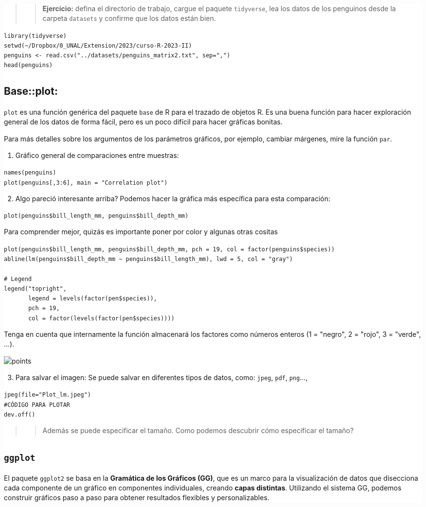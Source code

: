 >> **Ejercicio:** defina el directorio de trabajo, cargue el paquete `tidyverse`, lea los datos de los penguinos desde la carpeta `datasets` y confirme que los datos están bien.

```
library(tidyverse)
setwd(~/Dropbox/0_UNAL/Extension/2023/curso-R-2023-II)
penguins <- read.csv("../datasets/penguins_matrix2.txt", sep=",")
head(penguins)
```

## Base::plot: <a name = "plot"></a>
`plot` es una función genérica del paquete `base` de R para el trazado de objetos R. Es una buena función para hacer exploración general de los datos de forma fácil, pero es un poco difícil para hacer gráficas bonitas.

Para más detalles sobre los argumentos de los parámetros gráficos, por ejemplo, cambiar márgenes, mire la función `par`.

1. Gráfico general de comparaciones entre muestras:
```
names(penguins)
plot(penguins[,3:6], main = "Correlation plot")
```

2. Algo pareció interesante arriba? Podemos hacer la gráfica más específica para esta comparación:
```
plot(penguins$bill_length_mm, penguins$bill_depth_mm)
```

Para comprender mejor, quizás es importante poner por color y algunas otras cositas
```
plot(penguins$bill_length_mm, penguins$bill_depth_mm, pch = 19, col = factor(penguins$species))
abline(lm(penguins$bill_depth_mm ~ penguins$bill_length_mm), lwd = 5, col = "gray")

# Legend
legend("topright",
       legend = levels(factor(pen$species)),
       pch = 19,
       col = factor(levels(factor(pen$species))))
```
Tenga en cuenta que internamente la función almacenará los factores como números enteros (1 = "negro", 2 = "rojo", 3 = "verde", ...).

![points](https://www.datanovia.com/en/wp-content/uploads/dn-tutorials/ggplot2/figures/106-pch-in-r-r-pch-list-showing-different-point-shapes-in-rstudio-1.png)

3. Para salvar el imagen:
Se puede salvar en diferentes tipos de datos, como: `jpeg`, `pdf`, `png`...,
```
jpeg(file="Plot_lm.jpeg")
#CÓDIGO PARA PLOTAR
dev.off()
```
>> Además se puede especificar el tamaño. Como podemos descubrir cómo especificar el tamaño?

## `ggplot` <a name = "ggplot"></a>
El paquete `ggplot2` se basa en la **Gramática de los Gráficos (GG)**, que es un marco para la visualización de datos que disecciona cada componente de un gráfico en componentes individuales, creando **capas distintas**. Utilizando el sistema GG, podemos construir gráficos paso a paso para obtener resultados flexibles y personalizables.
